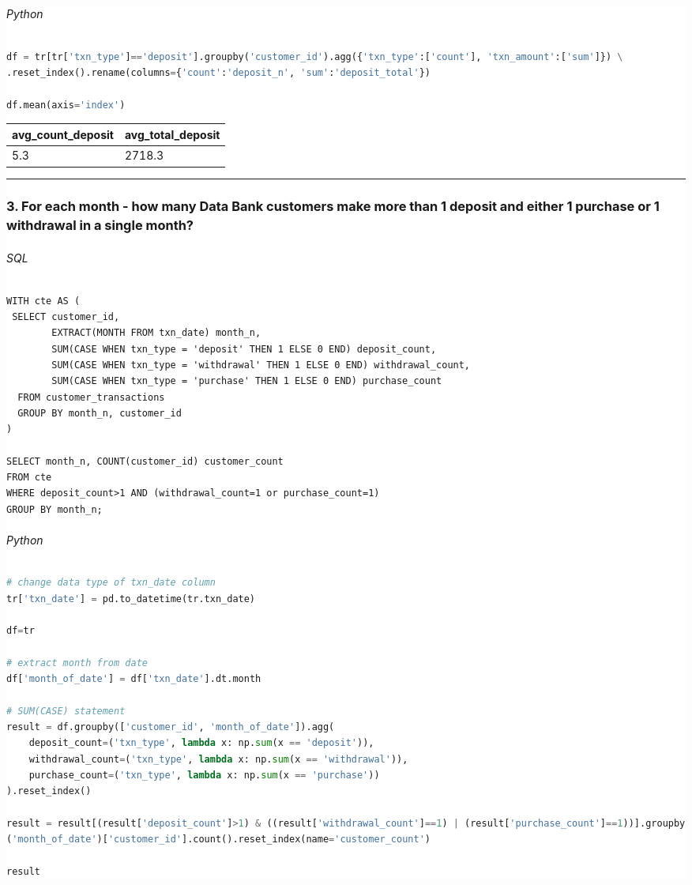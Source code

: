 ###### Python

```python
df = tr[tr['txn_type']=='deposit'].groupby('customer_id').agg({'txn_type':['count'], 'txn_amount':['sum']}) \
.reset_index().rename(columns={'count':'deposit_n', 'sum':'deposit_total'})

df.mean(axis='index')
```

| avg_count_deposit | avg_total_deposit |
|----------------|----------------|
| 5.3              | 2718.3             |

---

### 3. For each month - how many Data Bank customers make more than 1 deposit and either 1 purchase or 1 withdrawal in a single month?
###### SQL

```TSQL
WITH cte AS (
 SELECT customer_id,
        EXTRACT(MONTH FROM txn_date) month_n,
        SUM(CASE WHEN txn_type = 'deposit' THEN 1 ELSE 0 END) deposit_count,
        SUM(CASE WHEN txn_type = 'withdrawal' THEN 1 ELSE 0 END) withdrawal_count,
        SUM(CASE WHEN txn_type = 'purchase' THEN 1 ELSE 0 END) purchase_count
  FROM customer_transactions
  GROUP BY month_n, customer_id
)

SELECT month_n, COUNT(customer_id) customer_count
FROM cte
WHERE deposit_count>1 AND (withdrawal_count=1 or purchase_count=1)
GROUP BY month_n;
```

###### Python

```python
# change data type of txn_date column
tr['txn_date'] = pd.to_datetime(tr.txn_date)

df=tr

# extract month from date
df['month_of_date'] = df['txn_date'].dt.month

# SUM(CASE) statement
result = df.groupby(['customer_id', 'month_of_date']).agg(
    deposit_count=('txn_type', lambda x: np.sum(x == 'deposit')),
    withdrawal_count=('txn_type', lambda x: np.sum(x == 'withdrawal')),
    purchase_count=('txn_type', lambda x: np.sum(x == 'purchase'))
).reset_index()

result = result[(result['deposit_count']>1) & ((result['withdrawal_count']==1) | (result['purchase_count']==1))].groupby('month_of_date')['customer_id'].count().reset_index(name='customer_count')

result
```

